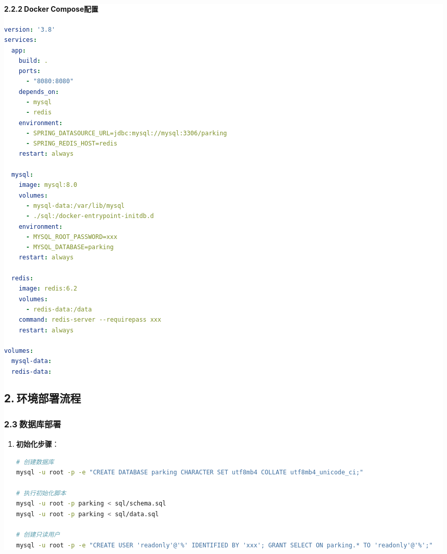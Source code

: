 #### 2.2.2 Docker Compose配置
```yaml
version: '3.8'
services:
  app:
    build: .
    ports:
      - "8080:8080"
    depends_on:
      - mysql
      - redis
    environment:
      - SPRING_DATASOURCE_URL=jdbc:mysql://mysql:3306/parking
      - SPRING_REDIS_HOST=redis
    restart: always
    
  mysql:
    image: mysql:8.0
    volumes:
      - mysql-data:/var/lib/mysql
      - ./sql:/docker-entrypoint-initdb.d
    environment:
      - MYSQL_ROOT_PASSWORD=xxx
      - MYSQL_DATABASE=parking
    restart: always
    
  redis:
    image: redis:6.2
    volumes:
      - redis-data:/data
    command: redis-server --requirepass xxx
    restart: always

volumes:
  mysql-data:
  redis-data:
```

## 2. 环境部署流程

### 2.3 数据库部署
1. **初始化步骤**：
   ```bash
   # 创建数据库
   mysql -u root -p -e "CREATE DATABASE parking CHARACTER SET utf8mb4 COLLATE utf8mb4_unicode_ci;"
   
   # 执行初始化脚本
   mysql -u root -p parking < sql/schema.sql
   mysql -u root -p parking < sql/data.sql
   
   # 创建只读用户
   mysql -u root -p -e "CREATE USER 'readonly'@'%' IDENTIFIED BY 'xxx'; GRANT SELECT ON parking.* TO 'readonly'@'%';"
   ```
